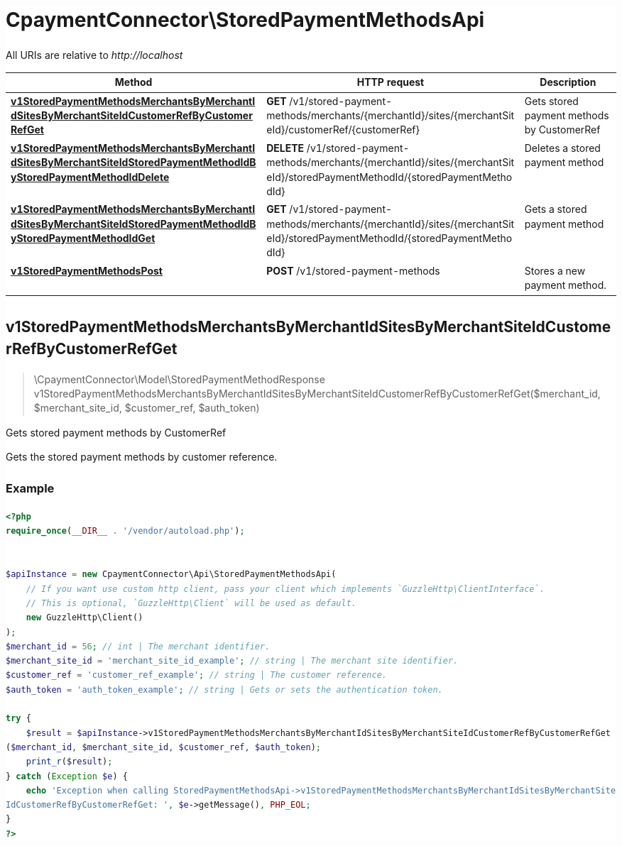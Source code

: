 # CpaymentConnector\StoredPaymentMethodsApi

All URIs are relative to *http://localhost*

Method | HTTP request | Description
------------- | ------------- | -------------
[**v1StoredPaymentMethodsMerchantsByMerchantIdSitesByMerchantSiteIdCustomerRefByCustomerRefGet**](StoredPaymentMethodsApi.md#v1StoredPaymentMethodsMerchantsByMerchantIdSitesByMerchantSiteIdCustomerRefByCustomerRefGet) | **GET** /v1/stored-payment-methods/merchants/{merchantId}/sites/{merchantSiteId}/customerRef/{customerRef} | Gets stored payment methods by CustomerRef
[**v1StoredPaymentMethodsMerchantsByMerchantIdSitesByMerchantSiteIdStoredPaymentMethodIdByStoredPaymentMethodIdDelete**](StoredPaymentMethodsApi.md#v1StoredPaymentMethodsMerchantsByMerchantIdSitesByMerchantSiteIdStoredPaymentMethodIdByStoredPaymentMethodIdDelete) | **DELETE** /v1/stored-payment-methods/merchants/{merchantId}/sites/{merchantSiteId}/storedPaymentMethodId/{storedPaymentMethodId} | Deletes a stored payment method
[**v1StoredPaymentMethodsMerchantsByMerchantIdSitesByMerchantSiteIdStoredPaymentMethodIdByStoredPaymentMethodIdGet**](StoredPaymentMethodsApi.md#v1StoredPaymentMethodsMerchantsByMerchantIdSitesByMerchantSiteIdStoredPaymentMethodIdByStoredPaymentMethodIdGet) | **GET** /v1/stored-payment-methods/merchants/{merchantId}/sites/{merchantSiteId}/storedPaymentMethodId/{storedPaymentMethodId} | Gets a stored payment method
[**v1StoredPaymentMethodsPost**](StoredPaymentMethodsApi.md#v1StoredPaymentMethodsPost) | **POST** /v1/stored-payment-methods | Stores a new payment method.



## v1StoredPaymentMethodsMerchantsByMerchantIdSitesByMerchantSiteIdCustomerRefByCustomerRefGet

> \CpaymentConnector\Model\StoredPaymentMethodResponse v1StoredPaymentMethodsMerchantsByMerchantIdSitesByMerchantSiteIdCustomerRefByCustomerRefGet($merchant_id, $merchant_site_id, $customer_ref, $auth_token)

Gets stored payment methods by CustomerRef

Gets the stored payment methods by customer reference.

### Example

```php
<?php
require_once(__DIR__ . '/vendor/autoload.php');


$apiInstance = new CpaymentConnector\Api\StoredPaymentMethodsApi(
    // If you want use custom http client, pass your client which implements `GuzzleHttp\ClientInterface`.
    // This is optional, `GuzzleHttp\Client` will be used as default.
    new GuzzleHttp\Client()
);
$merchant_id = 56; // int | The merchant identifier.
$merchant_site_id = 'merchant_site_id_example'; // string | The merchant site identifier.
$customer_ref = 'customer_ref_example'; // string | The customer reference.
$auth_token = 'auth_token_example'; // string | Gets or sets the authentication token.

try {
    $result = $apiInstance->v1StoredPaymentMethodsMerchantsByMerchantIdSitesByMerchantSiteIdCustomerRefByCustomerRefGet($merchant_id, $merchant_site_id, $customer_ref, $auth_token);
    print_r($result);
} catch (Exception $e) {
    echo 'Exception when calling StoredPaymentMethodsApi->v1StoredPaymentMethodsMerchantsByMerchantIdSitesByMerchantSiteIdCustomerRefByCustomerRefGet: ', $e->getMessage(), PHP_EOL;
}
?>
```
